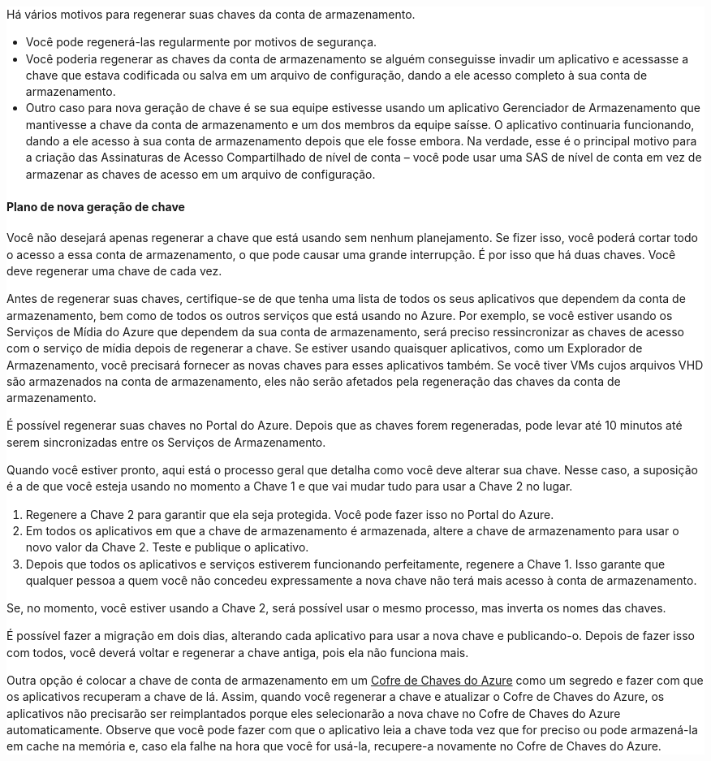 Há vários motivos para regenerar suas chaves da conta de armazenamento.

* Você pode regenerá-las regularmente por motivos de segurança.
* Você poderia regenerar as chaves da conta de armazenamento se alguém conseguisse invadir um aplicativo e acessasse a chave que estava codificada ou salva em um arquivo de configuração, dando a ele acesso completo à sua conta de armazenamento.
* Outro caso para nova geração de chave é se sua equipe estivesse usando um aplicativo Gerenciador de Armazenamento que mantivesse a chave da conta de armazenamento e um dos membros da equipe saísse. O aplicativo continuaria funcionando, dando a ele acesso à sua conta de armazenamento depois que ele fosse embora. Na verdade, esse é o principal motivo para a criação das Assinaturas de Acesso Compartilhado de nível de conta – você pode usar uma SAS de nível de conta em vez de armazenar as chaves de acesso em um arquivo de configuração.

#### <a name="key-regeneration-plan"></a>Plano de nova geração de chave
Você não desejará apenas regenerar a chave que está usando sem nenhum planejamento. Se fizer isso, você poderá cortar todo o acesso a essa conta de armazenamento, o que pode causar uma grande interrupção. É por isso que há duas chaves. Você deve regenerar uma chave de cada vez.

Antes de regenerar suas chaves, certifique-se de que tenha uma lista de todos os seus aplicativos que dependem da conta de armazenamento, bem como de todos os outros serviços que está usando no Azure. Por exemplo, se você estiver usando os Serviços de Mídia do Azure que dependem da sua conta de armazenamento, será preciso ressincronizar as chaves de acesso com o serviço de mídia depois de regenerar a chave. Se estiver usando quaisquer aplicativos, como um Explorador de Armazenamento, você precisará fornecer as novas chaves para esses aplicativos também. Se você tiver VMs cujos arquivos VHD são armazenados na conta de armazenamento, eles não serão afetados pela regeneração das chaves da conta de armazenamento.

É possível regenerar suas chaves no Portal do Azure. Depois que as chaves forem regeneradas, pode levar até 10 minutos até serem sincronizadas entre os Serviços de Armazenamento.

Quando você estiver pronto, aqui está o processo geral que detalha como você deve alterar sua chave. Nesse caso, a suposição é a de que você esteja usando no momento a Chave 1 e que vai mudar tudo para usar a Chave 2 no lugar.

1. Regenere a Chave 2 para garantir que ela seja protegida. Você pode fazer isso no Portal do Azure.
2. Em todos os aplicativos em que a chave de armazenamento é armazenada, altere a chave de armazenamento para usar o novo valor da Chave 2. Teste e publique o aplicativo.
3. Depois que todos os aplicativos e serviços estiverem funcionando perfeitamente, regenere a Chave 1. Isso garante que qualquer pessoa a quem você não concedeu expressamente a nova chave não terá mais acesso à conta de armazenamento.

Se, no momento, você estiver usando a Chave 2, será possível usar o mesmo processo, mas inverta os nomes das chaves.

É possível fazer a migração em dois dias, alterando cada aplicativo para usar a nova chave e publicando-o. Depois de fazer isso com todos, você deverá voltar e regenerar a chave antiga, pois ela não funciona mais.

Outra opção é colocar a chave de conta de armazenamento em um [Cofre de Chaves do Azure](https://azure.microsoft.com/services/key-vault/) como um segredo e fazer com que os aplicativos recuperam a chave de lá. Assim, quando você regenerar a chave e atualizar o Cofre de Chaves do Azure, os aplicativos não precisarão ser reimplantados porque eles selecionarão a nova chave no Cofre de Chaves do Azure automaticamente. Observe que você pode fazer com que o aplicativo leia a chave toda vez que for preciso ou pode armazená-la em cache na memória e, caso ela falhe na hora que você for usá-la, recupere-a novamente no Cofre de Chaves do Azure.
